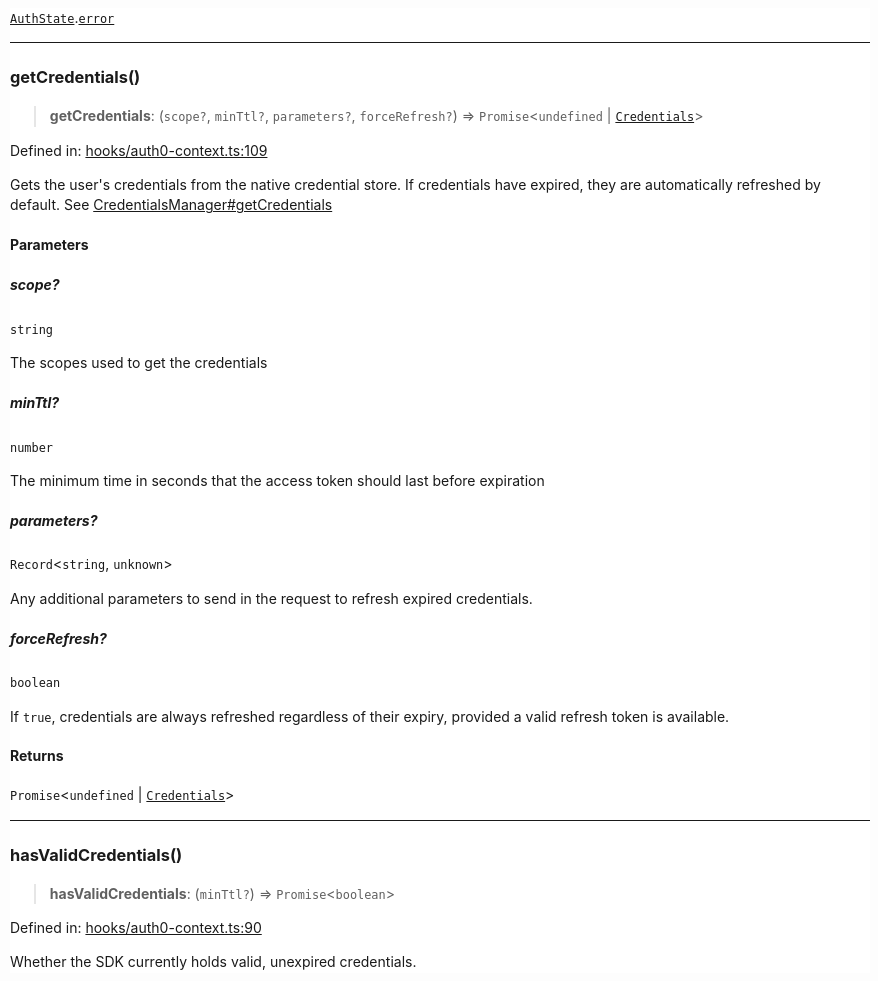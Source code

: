 [`AuthState`](AuthState.md).[`error`](AuthState.md#error)

---

### getCredentials()

> **getCredentials**: (`scope?`, `minTtl?`, `parameters?`, `forceRefresh?`) => `Promise`\<`undefined` \| [`Credentials`](../../type-aliases/Credentials.md)\>

Defined in: [hooks/auth0-context.ts:109](https://github.com/auth0/react-native-auth0/blob/64b3136e2ba68da80f979438fc7bc3abab9becdd/src/hooks/auth0-context.ts#L109)

Gets the user's credentials from the native credential store. If credentials have expired, they are automatically refreshed
by default. See [CredentialsManager#getCredentials](../classes/CredentialsManager.md#getcredentials)

#### Parameters

##### scope?

`string`

The scopes used to get the credentials

##### minTtl?

`number`

The minimum time in seconds that the access token should last before expiration

##### parameters?

`Record`\<`string`, `unknown`\>

Any additional parameters to send in the request to refresh expired credentials.

##### forceRefresh?

`boolean`

If `true`, credentials are always refreshed regardless of their expiry, provided a valid refresh token is available.

#### Returns

`Promise`\<`undefined` \| [`Credentials`](../../type-aliases/Credentials.md)\>

---

### hasValidCredentials()

> **hasValidCredentials**: (`minTtl?`) => `Promise`\<`boolean`\>

Defined in: [hooks/auth0-context.ts:90](https://github.com/auth0/react-native-auth0/blob/64b3136e2ba68da80f979438fc7bc3abab9becdd/src/hooks/auth0-context.ts#L90)

Whether the SDK currently holds valid, unexpired credentials.
